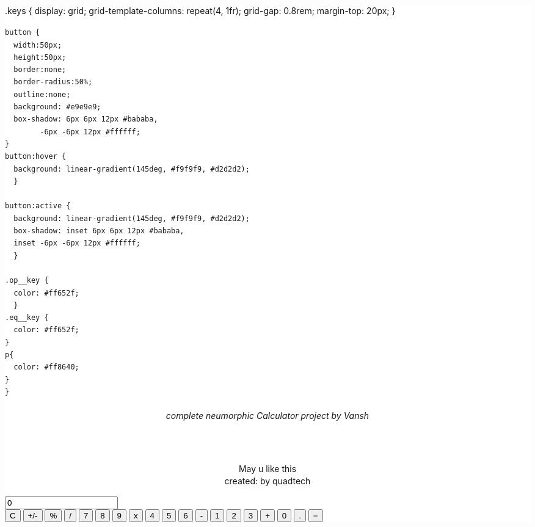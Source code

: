    .keys {
       display: grid;
       grid-template-columns: repeat(4, 1fr);
       grid-gap: 0.8rem;
       margin-top: 20px;
    }
    
    button {
      width:50px;
      height:50px;
      border:none;
      border-radius:50%;
      outline:none;
      background: #e9e9e9;
      box-shadow: 6px 6px 12px #bababa,
            -6px -6px 12px #ffffff;
    }
    button:hover {
      background: linear-gradient(145deg, #f9f9f9, #d2d2d2);
      }
      
    button:active {
      background: linear-gradient(145deg, #f9f9f9, #d2d2d2);
      box-shadow: inset 6px 6px 12px #bababa,
      inset -6px -6px 12px #ffffff;
      }
      
    .op__key {
      color: #ff652f;
      }
    .eq__key {
      color: #ff652f;
    }
    p{
      color: #ff8640;
    }
    }
  </style> 
  <div class="field"> 
   <h6 text align="center">complete neumorphic Calculator project by Vansh</h6>
   <br> 
   <p text align="center">May u like this <br> created: by quadtech</p> 
   <main> 
    <input type="number" value="0"> 
    <div class="keys"> 
     <button class="op__key" op="clear">C</button> 
     <button class="op__key" op="negate">+/-</button> 
     <button class="op__key" op="percent">%</button> 
     <button class="op__key" op="divide">/</button> 
     <button class="num__key">7</button> 
     <button class="num__key">8</button> 
     <button class="num__key">9</button> 
     <button class="op__key" op="multiply">x</button> 
     <button class="num__key">4</button> 
     <button class="num__key">5</button> 
     <button class="num__key">6</button> 
     <button class="op__key" op="subtract">-</button> 
     <button class="num__key">1</button> 
     <button class="num__key">2</button> 
     <button class="num__key">3</button> 
     <button class="op__key" op="add">+</button> 
     <span></span> 
     <button class="num__key">0</button> 
     <button class="num__key">.</button> 
     <button class="eq__key">=</button> 